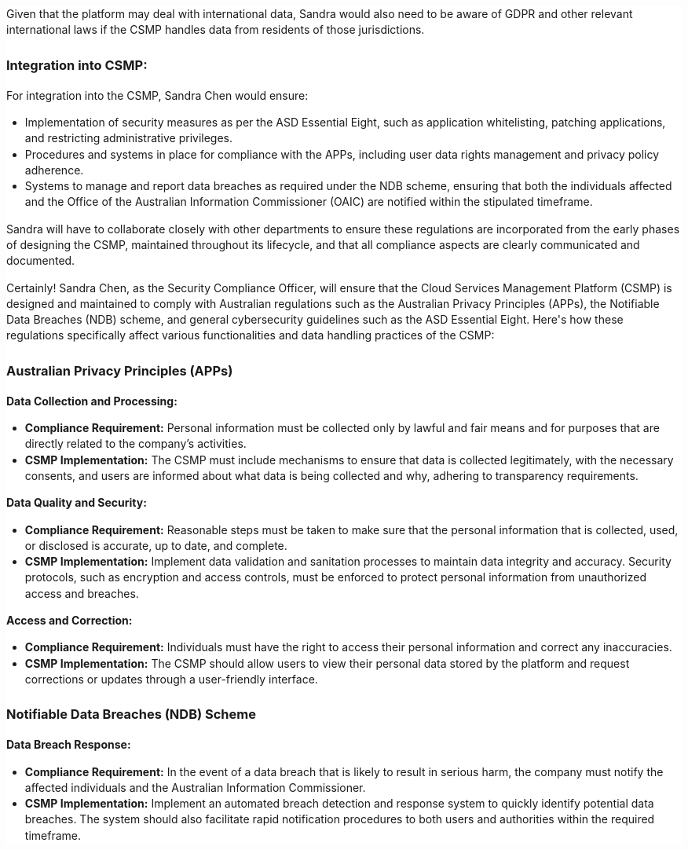 Given that the platform may deal with international data, Sandra would also need to be aware of GDPR and other relevant international laws if the CSMP handles data from residents of those jurisdictions.

### Integration into CSMP:
For integration into the CSMP, Sandra Chen would ensure:
- Implementation of security measures as per the ASD Essential Eight, such as application whitelisting, patching applications, and restricting administrative privileges.
- Procedures and systems in place for compliance with the APPs, including user data rights management and privacy policy adherence.
- Systems to manage and report data breaches as required under the NDB scheme, ensuring that both the individuals affected and the Office of the Australian Information Commissioner (OAIC) are notified within the stipulated timeframe.

Sandra will have to collaborate closely with other departments to ensure these regulations are incorporated from the early phases of designing the CSMP, maintained throughout its lifecycle, and that all compliance aspects are clearly communicated and documented.


Certainly! Sandra Chen, as the Security Compliance Officer, will ensure that the Cloud Services Management Platform (CSMP) is designed and maintained to comply with Australian regulations such as the Australian Privacy Principles (APPs), the Notifiable Data Breaches (NDB) scheme, and general cybersecurity guidelines such as the ASD Essential Eight. Here's how these regulations specifically affect various functionalities and data handling practices of the CSMP:

### Australian Privacy Principles (APPs)

**Data Collection and Processing:**
- **Compliance Requirement:** Personal information must be collected only by lawful and fair means and for purposes that are directly related to the company’s activities.
- **CSMP Implementation:** The CSMP must include mechanisms to ensure that data is collected legitimately, with the necessary consents, and users are informed about what data is being collected and why, adhering to transparency requirements.

**Data Quality and Security:**
- **Compliance Requirement:** Reasonable steps must be taken to make sure that the personal information that is collected, used, or disclosed is accurate, up to date, and complete.
- **CSMP Implementation:** Implement data validation and sanitation processes to maintain data integrity and accuracy. Security protocols, such as encryption and access controls, must be enforced to protect personal information from unauthorized access and breaches.

**Access and Correction:**
- **Compliance Requirement:** Individuals must have the right to access their personal information and correct any inaccuracies.
- **CSMP Implementation:** The CSMP should allow users to view their personal data stored by the platform and request corrections or updates through a user-friendly interface.

### Notifiable Data Breaches (NDB) Scheme

**Data Breach Response:**
- **Compliance Requirement:** In the event of a data breach that is likely to result in serious harm, the company must notify the affected individuals and the Australian Information Commissioner.
- **CSMP Implementation:** Implement an automated breach detection and response system to quickly identify potential data breaches. The system should also facilitate rapid notification procedures to both users and authorities within the required timeframe.

